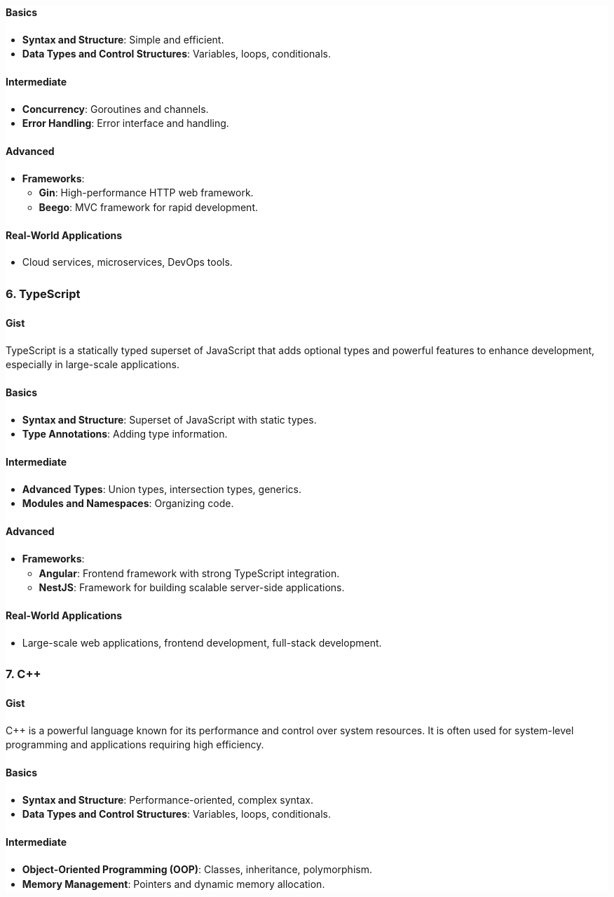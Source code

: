 #### Basics
- **Syntax and Structure**: Simple and efficient.
- **Data Types and Control Structures**: Variables, loops, conditionals.

#### Intermediate
- **Concurrency**: Goroutines and channels.
- **Error Handling**: Error interface and handling.

#### Advanced
- **Frameworks**:
  - **Gin**: High-performance HTTP web framework.
  - **Beego**: MVC framework for rapid development.

#### Real-World Applications
- Cloud services, microservices, DevOps tools.

### 6. TypeScript

#### Gist
TypeScript is a statically typed superset of JavaScript that adds optional types and powerful features to enhance development, especially in large-scale applications.

#### Basics
- **Syntax and Structure**: Superset of JavaScript with static types.
- **Type Annotations**: Adding type information.

#### Intermediate
- **Advanced Types**: Union types, intersection types, generics.
- **Modules and Namespaces**: Organizing code.

#### Advanced
- **Frameworks**:
  - **Angular**: Frontend framework with strong TypeScript integration.
  - **NestJS**: Framework for building scalable server-side applications.

#### Real-World Applications
- Large-scale web applications, frontend development, full-stack development.

### 7. C++

#### Gist
C++ is a powerful language known for its performance and control over system resources. It is often used for system-level programming and applications requiring high efficiency.

#### Basics
- **Syntax and Structure**: Performance-oriented, complex syntax.
- **Data Types and Control Structures**: Variables, loops, conditionals.

#### Intermediate
- **Object-Oriented Programming (OOP)**: Classes, inheritance, polymorphism.
- **Memory Management**: Pointers and dynamic memory allocation.
